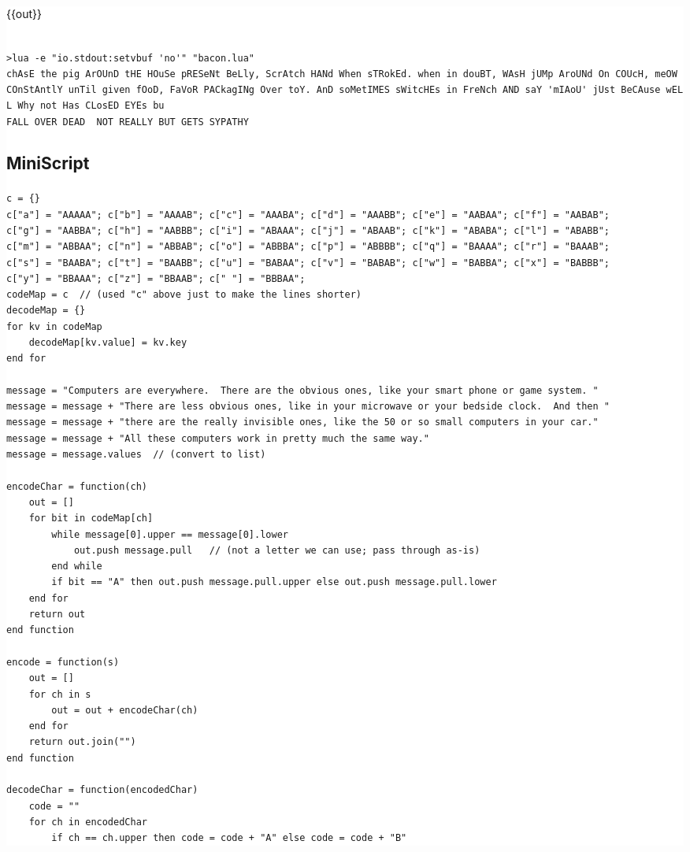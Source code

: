 {{out}}

```txt

>lua -e "io.stdout:setvbuf 'no'" "bacon.lua"
chAsE the pig ArOUnD tHE HOuSe pRESeNt BeLly, ScrAtch HANd When sTRokEd. when in douBT, WAsH jUMp AroUNd On COUcH, meOW COnStAntlY unTil given fOoD, FaVoR PACkagINg Over toY. AnD soMetIMES sWitcHEs in FreNch AND saY 'mIAoU' jUst BeCAuse wELL Why not Has CLosED EYEs bu
FALL OVER DEAD  NOT REALLY BUT GETS SYPATHY

```



## MiniScript


```MiniScript
c = {}
c["a"] = "AAAAA"; c["b"] = "AAAAB"; c["c"] = "AAABA"; c["d"] = "AAABB"; c["e"] = "AABAA"; c["f"] = "AABAB";
c["g"] = "AABBA"; c["h"] = "AABBB"; c["i"] = "ABAAA"; c["j"] = "ABAAB"; c["k"] = "ABABA"; c["l"] = "ABABB";
c["m"] = "ABBAA"; c["n"] = "ABBAB"; c["o"] = "ABBBA"; c["p"] = "ABBBB"; c["q"] = "BAAAA"; c["r"] = "BAAAB";
c["s"] = "BAABA"; c["t"] = "BAABB"; c["u"] = "BABAA"; c["v"] = "BABAB"; c["w"] = "BABBA"; c["x"] = "BABBB";
c["y"] = "BBAAA"; c["z"] = "BBAAB"; c[" "] = "BBBAA";
codeMap = c  // (used "c" above just to make the lines shorter)
decodeMap = {}
for kv in codeMap
	decodeMap[kv.value] = kv.key
end for

message = "Computers are everywhere.  There are the obvious ones, like your smart phone or game system. "
message = message + "There are less obvious ones, like in your microwave or your bedside clock.  And then "
message = message + "there are the really invisible ones, like the 50 or so small computers in your car."
message = message + "All these computers work in pretty much the same way."
message = message.values  // (convert to list)

encodeChar = function(ch)
	out = []
	for bit in codeMap[ch]
		while message[0].upper == message[0].lower
			out.push message.pull   // (not a letter we can use; pass through as-is)
		end while
		if bit == "A" then out.push message.pull.upper else out.push message.pull.lower
	end for
	return out
end function

encode = function(s)
	out = []
	for ch in s
		out = out + encodeChar(ch)
	end for
	return out.join("")
end function

decodeChar = function(encodedChar)
	code = ""
	for ch in encodedChar
		if ch == ch.upper then code = code + "A" else code = code + "B"
```